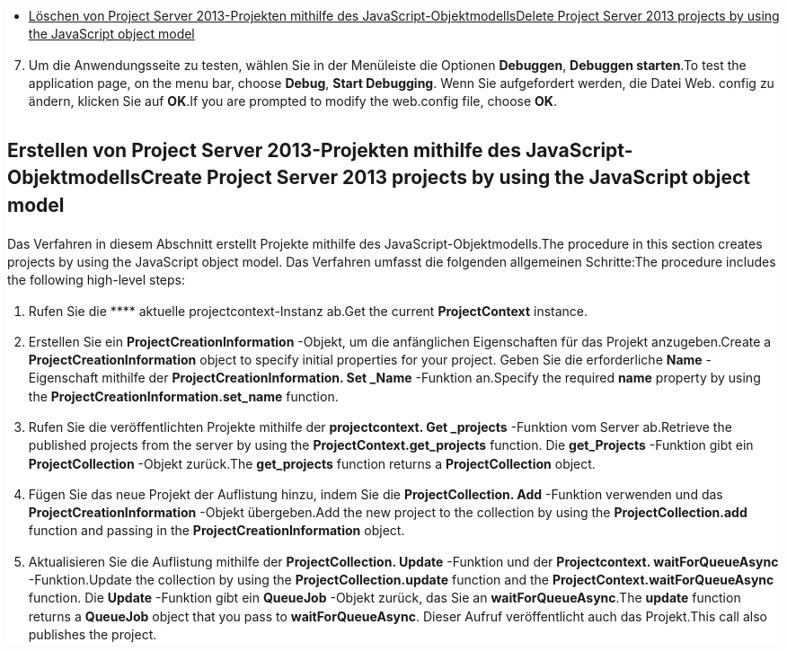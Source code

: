    - [<span data-ttu-id="49bb3-139">Löschen von Project Server 2013-Projekten mithilfe des JavaScript-Objektmodells</span><span class="sxs-lookup"><span data-stu-id="49bb3-139">Delete Project Server 2013 projects by using the JavaScript object model</span></span>](#pj15_CRUDProjectsJSOM_DeleteProjects)
    
7. <span data-ttu-id="49bb3-140">Um die Anwendungsseite zu testen, wählen Sie in der Menüleiste die Optionen **Debuggen**, **Debuggen starten**.</span><span class="sxs-lookup"><span data-stu-id="49bb3-140">To test the application page, on the menu bar, choose **Debug**, **Start Debugging**.</span></span> <span data-ttu-id="49bb3-141">Wenn Sie aufgefordert werden, die Datei Web. config zu ändern, klicken Sie auf **OK**.</span><span class="sxs-lookup"><span data-stu-id="49bb3-141">If you are prompted to modify the web.config file, choose **OK**.</span></span>
    
## <a name="create-project-server-2013-projects-by-using-the-javascript-object-model"></a><span data-ttu-id="49bb3-142">Erstellen von Project Server 2013-Projekten mithilfe des JavaScript-Objektmodells</span><span class="sxs-lookup"><span data-stu-id="49bb3-142">Create Project Server 2013 projects by using the JavaScript object model</span></span>
<span data-ttu-id="49bb3-143"><a name="pj15_CRUDProjectsJSOM_CreateProjects"> </a></span><span class="sxs-lookup"><span data-stu-id="49bb3-143"></span></span>

<span data-ttu-id="49bb3-144">Das Verfahren in diesem Abschnitt erstellt Projekte mithilfe des JavaScript-Objektmodells.</span><span class="sxs-lookup"><span data-stu-id="49bb3-144">The procedure in this section creates projects by using the JavaScript object model.</span></span> <span data-ttu-id="49bb3-145">Das Verfahren umfasst die folgenden allgemeinen Schritte:</span><span class="sxs-lookup"><span data-stu-id="49bb3-145">The procedure includes the following high-level steps:</span></span>
  
1. <span data-ttu-id="49bb3-146">Rufen Sie die \*\*\*\* aktuelle projectcontext-Instanz ab.</span><span class="sxs-lookup"><span data-stu-id="49bb3-146">Get the current **ProjectContext** instance.</span></span> 
    
2. <span data-ttu-id="49bb3-147">Erstellen Sie ein **ProjectCreationInformation** -Objekt, um die anfänglichen Eigenschaften für das Projekt anzugeben.</span><span class="sxs-lookup"><span data-stu-id="49bb3-147">Create a **ProjectCreationInformation** object to specify initial properties for your project.</span></span> <span data-ttu-id="49bb3-148">Geben Sie die erforderliche **Name** -Eigenschaft mithilfe der **ProjectCreationInformation. Set _Name** -Funktion an.</span><span class="sxs-lookup"><span data-stu-id="49bb3-148">Specify the required **name** property by using the **ProjectCreationInformation.set_name** function.</span></span> 
    
3. <span data-ttu-id="49bb3-149">Rufen Sie die veröffentlichten Projekte mithilfe der **projectcontext. Get _projects** -Funktion vom Server ab.</span><span class="sxs-lookup"><span data-stu-id="49bb3-149">Retrieve the published projects from the server by using the **ProjectContext.get_projects** function.</span></span> <span data-ttu-id="49bb3-150">Die **get_Projects** -Funktion gibt ein **ProjectCollection** -Objekt zurück.</span><span class="sxs-lookup"><span data-stu-id="49bb3-150">The **get_projects** function returns a **ProjectCollection** object.</span></span> 
    
4. <span data-ttu-id="49bb3-151">Fügen Sie das neue Projekt der Auflistung hinzu, indem Sie die **ProjectCollection. Add** -Funktion verwenden und das **ProjectCreationInformation** -Objekt übergeben.</span><span class="sxs-lookup"><span data-stu-id="49bb3-151">Add the new project to the collection by using the **ProjectCollection.add** function and passing in the **ProjectCreationInformation** object.</span></span> 
    
5. <span data-ttu-id="49bb3-152">Aktualisieren Sie die Auflistung mithilfe der **ProjectCollection. Update** -Funktion und der **Projectcontext. waitForQueueAsync** -Funktion.</span><span class="sxs-lookup"><span data-stu-id="49bb3-152">Update the collection by using the **ProjectCollection.update** function and the **ProjectContext.waitForQueueAsync** function.</span></span> <span data-ttu-id="49bb3-153">Die **Update** -Funktion gibt ein **QueueJob** -Objekt zurück, das Sie an **waitForQueueAsync**.</span><span class="sxs-lookup"><span data-stu-id="49bb3-153">The **update** function returns a **QueueJob** object that you pass to **waitForQueueAsync**.</span></span> <span data-ttu-id="49bb3-154">Dieser Aufruf veröffentlicht auch das Projekt.</span><span class="sxs-lookup"><span data-stu-id="49bb3-154">This call also publishes the project.</span></span>
    